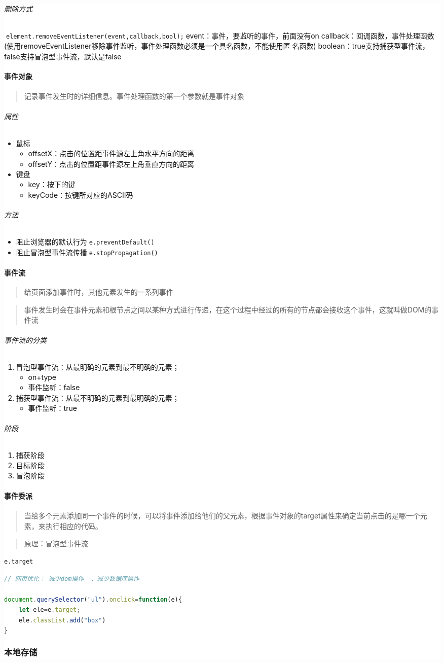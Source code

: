 ###### 删除方式

​	`element.removeEventListener(event,callback,bool);`
​	event：事件，要监听的事件，前面没有on
​	callback：回调函数，事件处理函数(使用removeEventListener移除事件监听，事件处理函数必须是一个具名函数，不能使用匿	名函数)
​	boolean：true支持捕获型事件流，false支持冒泡型事件流，默认是false

#### 事件对象

> 记录事件发生时的详细信息。事件处理函数的第一个参数就是事件对象

###### 属性

- 鼠标
  - offsetX：点击的位置距事件源左上角水平方向的距离
  - offsetY：点击的位置距事件源左上角垂直方向的距离
- 键盘
  - key：按下的键
  - keyCode：按键所对应的ASCII码

###### 方法

- 阻止浏览器的默认行为 `e.preventDefault()`
- 阻止冒泡型事件流传播 `e.stopPropagation()`

#### 事件流

> 给页面添加事件时，其他元素发生的一系列事件

> 事件发生时会在事件元素和根节点之间以某种方式进行传递，在这个过程中经过的所有的节点都会接收这个事件，这就叫做DOM的事件流

###### 事件流的分类

1. 冒泡型事件流：从最明确的元素到最不明确的元素；
   - on+type
   - 事件监听：false
2. 捕获型事件流：从最不明确的元素到最明确的元素；
   - 事件监听：true

###### 阶段

1. 捕获阶段
2. 目标阶段
3. 冒泡阶段

#### 事件委派

> 当给多个元素添加同一个事件的时候，可以将事件添加给他们的父元素，根据事件对象的target属性来确定当前点击的是哪一个元素，来执行相应的代码。

> 原理：冒泡型事件流

`e.target`

```js
// 网页优化： 减少dom操作  、减少数据库操作 

document.querySelector("ul").onclick=function(e){
    let ele=e.target;
    ele.classList.add("box")
}
```
### 本地存储
